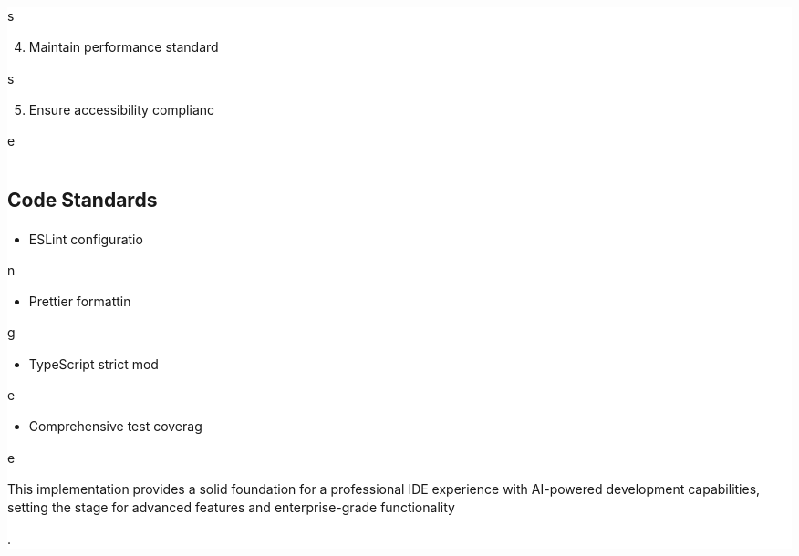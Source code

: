 s

4. Maintain performance standard

s

5. Ensure accessibility complianc

e

#

## Code Standards

- ESLint configuratio

n

- Prettier formattin

g

- TypeScript strict mod

e

- Comprehensive test coverag

e

This implementation provides a solid foundation for a professional IDE experience with AI-powered development capabilities, setting the stage for advanced features and enterprise-grade functionality

.
